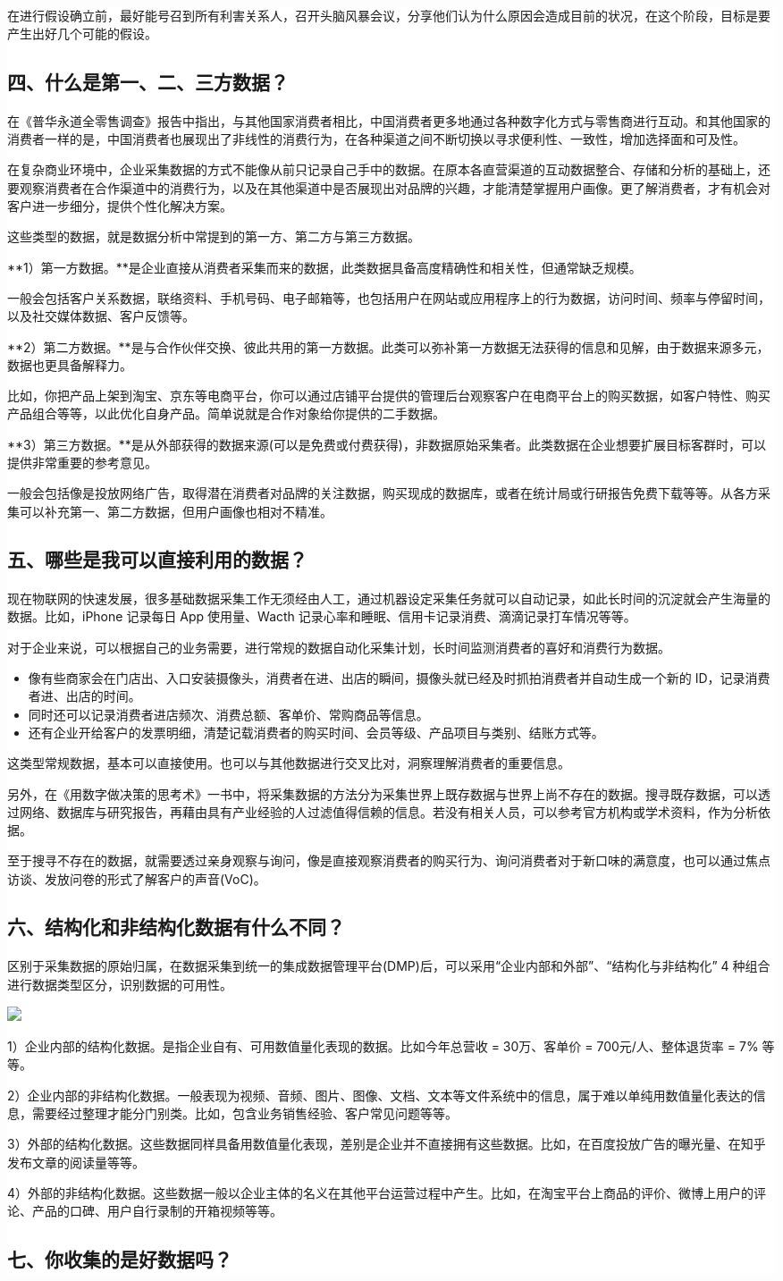 在进行假设确立前，最好能号召到所有利害关系人，召开头脑风暴会议，分享他们认为什么原因会造成目前的状况，在这个阶段，目标是要产生出好几个可能的假设。

## 四、什么是第一、二、三方数据？

在《普华永道全零售调查》报告中指出，与其他国家消费者相比，中国消费者更多地通过各种数字化方式与零售商进行互动。和其他国家的消费者一样的是，中国消费者也展现出了非线性的消费行为，在各种渠道之间不断切换以寻求便利性、一致性，增加选择面和可及性。

在复杂商业环境中，企业采集数据的方式不能像从前只记录自己手中的数据。在原本各直营渠道的互动数据整合、存储和分析的基础上，还要观察消费者在合作渠道中的消费行为，以及在其他渠道中是否展现出对品牌的兴趣，才能清楚掌握用户画像。更了解消费者，才有机会对客户进一步细分，提供个性化解决方案。

这些类型的数据，就是数据分析中常提到的第一方、第二方与第三方数据。

**1）第一方数据。**是企业直接从消费者采集而来的数据，此类数据具备高度精确性和相关性，但通常缺乏规模。

一般会包括客户关系数据，联络资料、手机号码、电子邮箱等，也包括用户在网站或应用程序上的行为数据，访问时间、频率与停留时间，以及社交媒体数据、客户反馈等。

**2）第二方数据。**是与合作伙伴交换、彼此共用的第一方数据。此类可以弥补第一方数据无法获得的信息和见解，由于数据来源多元，数据也更具备解释力。

比如，你把产品上架到淘宝、京东等电商平台，你可以通过店铺平台提供的管理后台观察客户在电商平台上的购买数据，如客户特性、购买产品组合等等，以此优化自身产品。简单说就是合作对象给你提供的二手数据。

**3）第三方数据。**是从外部获得的数据来源(可以是免费或付费获得)，非数据原始采集者。此类数据在企业想要扩展目标客群时，可以提供非常重要的参考意见。

一般会包括像是投放网络广告，取得潜在消费者对品牌的关注数据，购买现成的数据库，或者在统计局或行研报告免费下载等等。从各方采集可以补充第一、第二方数据，但用户画像也相对不精准。

## 五、哪些是我可以直接利用的数据？

现在物联网的快速发展，很多基础数据采集工作无须经由人工，通过机器设定采集任务就可以自动记录，如此长时间的沉淀就会产生海量的数据。比如，iPhone 记录每日 App 使用量、Wacth 记录心率和睡眠、信用卡记录消费、滴滴记录打车情况等等。

对于企业来说，可以根据自己的业务需要，进行常规的数据自动化采集计划，长时间监测消费者的喜好和消费行为数据。

*   像有些商家会在门店出、入口安装摄像头，消费者在进、出店的瞬间，摄像头就已经及时抓拍消费者并自动生成一个新的 ID，记录消费者进、出店的时间。
*   同时还可以记录消费者进店频次、消费总额、客单价、常购商品等信息。
*   还有企业开给客户的发票明细，清楚记载消费者的购买时间、会员等级、产品项目与类别、结账方式等。

这类型常规数据，基本可以直接使用。也可以与其他数据进行交叉比对，洞察理解消费者的重要信息。

另外，在《用数字做决策的思考术》一书中，将采集数据的方法分为采集世界上既存数据与世界上尚不存在的数据。搜寻既存数据，可以透过网络、数据库与研究报告，再藉由具有产业经验的人过滤值得信赖的信息。若没有相关人员，可以参考官方机构或学术资料，作为分析依据。

至于搜寻不存在的数据，就需要透过亲身观察与询问，像是直接观察消费者的购买行为、询问消费者对于新口味的满意度，也可以通过焦点访谈、发放问卷的形式了解客户的声音(VoC)。

## 六、结构化和非结构化数据有什么不同？

区别于采集数据的原始归属，在数据采集到统一的集成数据管理平台(DMP)后，可以采用“企业内部和外部”、“结构化与非结构化” 4 种组合进行数据类型区分，识别数据的可用性。

![](https://image.woshipm.com/wp-files/2022/04/JcUpOEcceNElrQTCUXRO.png)

1）企业内部的结构化数据。是指企业自有、可用数值量化表现的数据。比如今年总营收 = 30万、客单价 = 700元/人、整体退货率 = 7% 等等。

2）企业内部的非结构化数据。一般表现为视频、音频、图片、图像、文档、文本等文件系统中的信息，属于难以单纯用数值量化表达的信息，需要经过整理才能分门别类。比如，包含业务销售经验、客户常见问题等等。

3）外部的结构化数据。这些数据同样具备用数值量化表现，差别是企业并不直接拥有这些数据。比如，在百度投放广告的曝光量、在知乎发布文章的阅读量等等。

4）外部的非结构化数据。这些数据一般以企业主体的名义在其他平台运营过程中产生。比如，在淘宝平台上商品的评价、微博上用户的评论、产品的口碑、用户自行录制的开箱视频等等。

## 七、你收集的是好数据吗？
